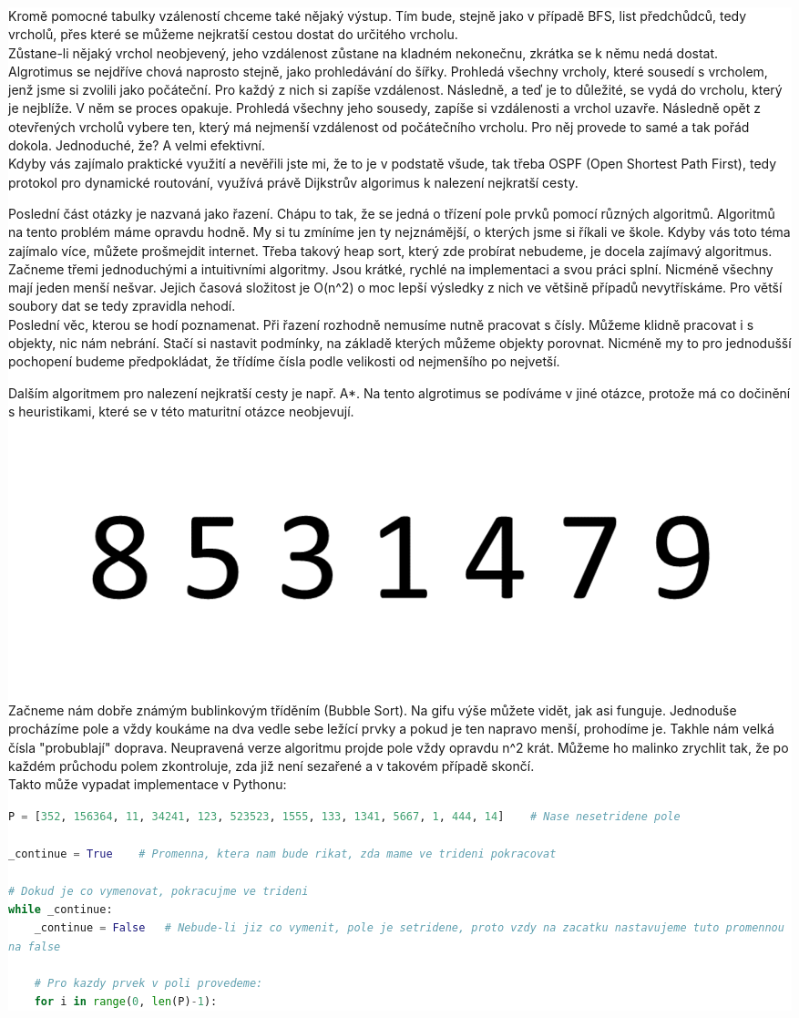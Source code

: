 Kromě pomocné tabulky vzáleností chceme také nějaký výstup. Tím bude, stejně jako v případě BFS, list předchůdců, tedy vrcholů, přes které se můžeme nejkratší cestou dostat do určitého vrcholu.               
Zůstane-li nějaký vrchol neobjevený, jeho vzdálenost zůstane na kladném nekonečnu, zkrátka se k němu nedá dostat.           
Algrotimus se nejdříve chová naprosto stejně, jako prohledávání do šířky. Prohledá všechny vrcholy, které sousedí s vrcholem, jenž jsme si zvolili jako počáteční. Pro každý z nich si zapíše vzdálenost. Následně, a teď je to důležité, se vydá do vrcholu, který je nejblíže. V něm se proces opakuje. Prohledá všechny jeho sousedy, zapíše si vzdálenosti a vrchol uzavře. Následně opět z otevřených vrcholů vybere ten, který má nejmenší vzdálenost od počátečního vrcholu. Pro něj provede to samé a tak pořád dokola. Jednoduché, že? A velmi efektivní.              
Kdyby vás zajímalo praktické využití a nevěřili jste mi, že to je v podstatě všude, tak třeba OSPF (Open Shortest Path First), tedy protokol pro dynamické routování, využívá právě Dijkstrův algorimus k nalezení nejkratší cesty.

Poslední část otázky je nazvaná jako řazení. Chápu to tak, že se jedná o třízení pole prvků pomocí různých algoritmů. Algoritmů na tento problém máme opravdu hodně. My si tu zmíníme jen ty nejznámější, o kterých jsme si říkali ve škole. Kdyby vás toto téma zajímalo více, můžete prošmejdit internet. Třeba takový heap sort, který zde probírat nebudeme, je docela zajímavý algoritmus.                 
Začneme třemi jednoduchými a intuitivními algoritmy. Jsou krátké, rychlé na implementaci a svou práci splní. Nicméně všechny mají jeden menší nešvar. Jejich časová složitost je O(n^2) o moc lepší výsledky z nich ve většině případů nevytřískáme. Pro větší soubory dat se tedy zpravidla nehodí.            
Poslední věc, kterou se hodí poznamenat. Při řazení rozhodně nemusíme nutně pracovat s čísly. Můžeme klidně pracovat i s objekty, nic nám nebrání. Stačí si nastavit podmínky, na základě kterých můžeme objekty porovnat. Nicméně my to pro jednodušší pochopení budeme předpokládat, že třídíme čísla podle velikosti od nejmenšího po nejvetší.

Dalším algoritmem pro nalezení nejkratší cesty je např. A*. Na tento algrotimus se podíváme v jiné otázce, protože má co dočinění s heuristikami, které se v této maturitní otázce neobjevují.

![Bubble Sort](bubble_sort.gif)

Začneme nám dobře známým bublinkovým tříděním (Bubble Sort). Na gifu výše můžete vidět, jak asi funguje. Jednoduše procházíme pole a vždy koukáme na dva vedle sebe ležící prvky a pokud je ten napravo menší, prohodíme je. Takhle nám velká čísla "probublají" doprava. Neupravená verze algoritmu projde pole vždy opravdu n^2 krát. Můžeme ho malinko zrychlit tak, že po každém průchodu polem zkontroluje, zda již není sezařené a v takovém případě skončí.                  
Takto může vypadat implementace v Pythonu:

```Python
P = [352, 156364, 11, 34241, 123, 523523, 1555, 133, 1341, 5667, 1, 444, 14]    # Nase nesetridene pole

_continue = True    # Promenna, ktera nam bude rikat, zda mame ve trideni pokracovat

# Dokud je co vymenovat, pokracujme ve trideni
while _continue:
    _continue = False   # Nebude-li jiz co vymenit, pole je setridene, proto vzdy na zacatku nastavujeme tuto promennou na false

    # Pro kazdy prvek v poli provedeme:
    for i in range(0, len(P)-1):

```